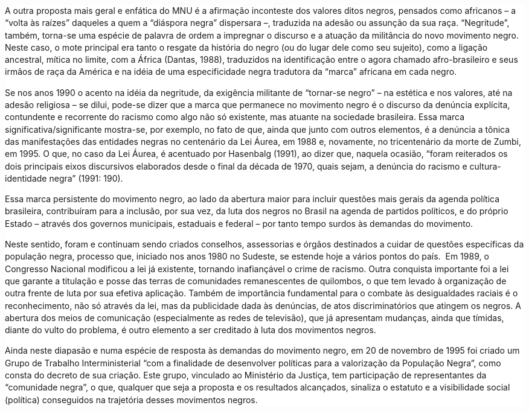 A outra proposta mais geral e enfática do MNU é a afirmação inconteste
dos valores ditos negros, pensados como africanos – a “volta às raízes”
daqueles a quem a “diáspora negra” dispersara –, traduzida na adesão ou
assunção da sua raça. “Negritude”, também, torna-se uma espécie de
palavra de ordem a impregnar o discurso e a atuação da militância do
novo movimento negro. Neste caso, o mote principal era tanto o resgate
da história do negro (ou do lugar dele como seu sujeito), como a ligação
ancestral, mítica no limite, com a África (Dantas, 1988), traduzidos na
identificação entre o agora chamado afro-brasileiro e seus irmãos de
raça da América e na idéia de uma especificidade negra tradutora da
“marca” africana em cada negro.

Se nos anos 1990 o acento na idéia da negritude, da exigência militante
de “tornar-se negro” – na estética e nos valores, até na adesão
religiosa – se dilui, pode-se dizer que a marca que permanece no
movimento negro é o discurso da denúncia explícita, contundente e
recorrente do racismo como algo não só existente, mas atuante na
sociedade brasileira. Essa marca significativa/significante mostra-se,
por exemplo, no fato de que, ainda que junto com outros elementos, é a
denúncia a tônica das manifestações das entidades negras no centenário
da Lei Áurea, em 1988 e, novamente, no tricentenário da morte de Zumbi,
em 1995. O que, no caso da Lei Áurea, é acentuado por Hasenbalg (1991),
ao dizer que, naquela ocasião, “foram reiterados os dois principais
eixos discursivos elaborados desde o final da década de 1970, quais
sejam, a denúncia do racismo e cultura-identidade negra” (1991: 190).

Essa marca persistente do movimento negro, ao lado da abertura maior
para incluir questões mais gerais da agenda política brasileira,
contribuíram para a inclusão, por sua vez, da luta dos negros no Brasil
na agenda de partidos políticos, e do próprio Estado – através dos
governos municipais, estaduais e federal – por tanto tempo surdos às
demandas do movimento.

Neste sentido, foram e continuam sendo criados conselhos, assessorias e
órgãos destinados a cuidar de questões específicas da população negra,
processo que, iniciado nos anos 1980 no Sudeste, se estende hoje a
vários pontos do país.  Em 1989, o Congresso Nacional modificou a lei já
existente, tornando inafiançável o crime de racismo. Outra conquista
importante foi a lei que garante a titulação e posse das terras de
comunidades remanescentes de quilombos, o que tem levado à organização
de outra frente de luta por sua efetiva aplicação. Também de importância
fundamental para o combate às desigualdades raciais é o reconhecimento,
não só através da lei, mas da publicidade dada às denúncias, de atos
discriminatórios que atingem os negros. A abertura dos meios de
comunicação (especialmente as redes de televisão), que já apresentam
mudanças, ainda que tímidas, diante do vulto do problema, é outro
elemento a ser creditado à luta dos movimentos negros.

Ainda neste diapasão e numa espécie de resposta às demandas do movimento
negro, em 20 de novembro de 1995 foi criado um Grupo de Trabalho
Interministerial “com a finalidade de desenvolver políticas para a
valorização da População Negra”, como consta do decreto de sua criação.
Este grupo, vinculado ao Ministério da Justiça, tem participação de
representantes da “comunidade negra”, o que, qualquer que seja a
proposta e os resultados alcançados, sinaliza o estatuto e a
visibilidade social (política) conseguidos na trajetória desses
movimentos negros.
